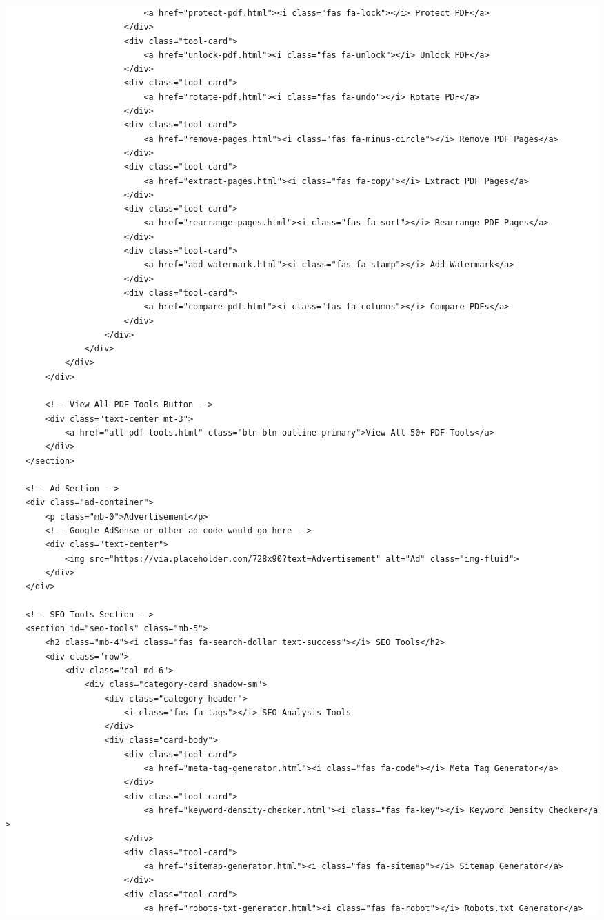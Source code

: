                                 <a href="protect-pdf.html"><i class="fas fa-lock"></i> Protect PDF</a>
                            </div>
                            <div class="tool-card">
                                <a href="unlock-pdf.html"><i class="fas fa-unlock"></i> Unlock PDF</a>
                            </div>
                            <div class="tool-card">
                                <a href="rotate-pdf.html"><i class="fas fa-undo"></i> Rotate PDF</a>
                            </div>
                            <div class="tool-card">
                                <a href="remove-pages.html"><i class="fas fa-minus-circle"></i> Remove PDF Pages</a>
                            </div>
                            <div class="tool-card">
                                <a href="extract-pages.html"><i class="fas fa-copy"></i> Extract PDF Pages</a>
                            </div>
                            <div class="tool-card">
                                <a href="rearrange-pages.html"><i class="fas fa-sort"></i> Rearrange PDF Pages</a>
                            </div>
                            <div class="tool-card">
                                <a href="add-watermark.html"><i class="fas fa-stamp"></i> Add Watermark</a>
                            </div>
                            <div class="tool-card">
                                <a href="compare-pdf.html"><i class="fas fa-columns"></i> Compare PDFs</a>
                            </div>
                        </div>
                    </div>
                </div>
            </div>
            
            <!-- View All PDF Tools Button -->
            <div class="text-center mt-3">
                <a href="all-pdf-tools.html" class="btn btn-outline-primary">View All 50+ PDF Tools</a>
            </div>
        </section>
        
        <!-- Ad Section -->
        <div class="ad-container">
            <p class="mb-0">Advertisement</p>
            <!-- Google AdSense or other ad code would go here -->
            <div class="text-center">
                <img src="https://via.placeholder.com/728x90?text=Advertisement" alt="Ad" class="img-fluid">
            </div>
        </div>
        
        <!-- SEO Tools Section -->
        <section id="seo-tools" class="mb-5">
            <h2 class="mb-4"><i class="fas fa-search-dollar text-success"></i> SEO Tools</h2>
            <div class="row">
                <div class="col-md-6">
                    <div class="category-card shadow-sm">
                        <div class="category-header">
                            <i class="fas fa-tags"></i> SEO Analysis Tools
                        </div>
                        <div class="card-body">
                            <div class="tool-card">
                                <a href="meta-tag-generator.html"><i class="fas fa-code"></i> Meta Tag Generator</a>
                            </div>
                            <div class="tool-card">
                                <a href="keyword-density-checker.html"><i class="fas fa-key"></i> Keyword Density Checker</a>
                            </div>
                            <div class="tool-card">
                                <a href="sitemap-generator.html"><i class="fas fa-sitemap"></i> Sitemap Generator</a>
                            </div>
                            <div class="tool-card">
                                <a href="robots-txt-generator.html"><i class="fas fa-robot"></i> Robots.txt Generator</a>